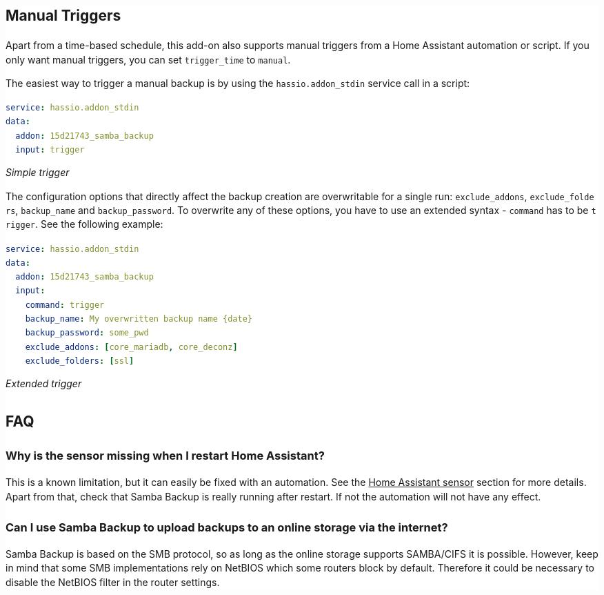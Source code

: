 ## Manual Triggers

Apart from a time-based schedule, this add-on also supports manual triggers from a Home Assistant automation or script. If you only want manual triggers, you can set `trigger_time` to `manual`.

The easiest way to trigger a manual backup is by using the `hassio.addon_stdin` service call in a script:

```yaml
service: hassio.addon_stdin
data:
  addon: 15d21743_samba_backup
  input: trigger
```

_Simple trigger_

The configuration options that directly affect the backup creation are overwritable for a single run: `exclude_addons`, `exclude_folders`, `backup_name` and `backup_password`. To overwrite any of these options, you have to use an extended syntax - `command` has to be `trigger`. See the following example:

```yaml
service: hassio.addon_stdin
data:
  addon: 15d21743_samba_backup
  input:
    command: trigger
    backup_name: My overwritten backup name {date}
    backup_password: some_pwd
    exclude_addons: [core_mariadb, core_deconz]
    exclude_folders: [ssl]
```

_Extended trigger_

## FAQ

### Why is the sensor missing when I restart Home Assistant?

This is a known limitation, but it can easily be fixed with an automation. See the [Home Assistant sensor](https://github.com/thomasmauerer/hassio-addons/blob/master/samba-backup/DOCS.md#home-assistant-sensor) section for more details. Apart from that, check that Samba Backup is really running after restart. If not the automation will not have any effect.

### Can I use Samba Backup to upload backups to an online storage via the internet?

Samba Backup is based on the SMB protocol, so as long as the online storage supports SAMBA/CIFS it is possible. However, keep in mind that some SMB implementations rely on NetBIOS which some routers block by default. Therefore it could be necessary to disable the NetBIOS filter in the router settings.
